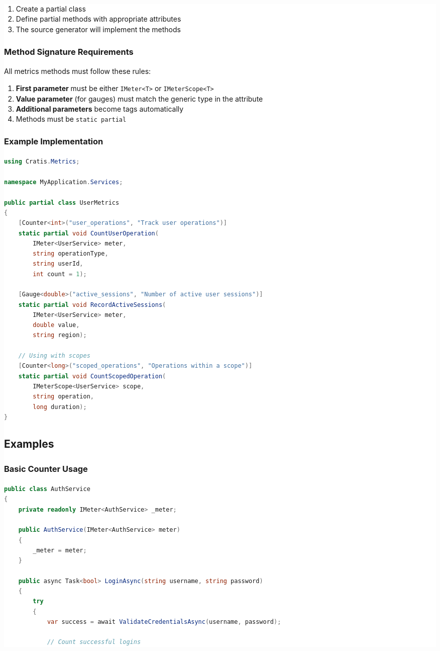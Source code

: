 1. Create a partial class
2. Define partial methods with appropriate attributes
3. The source generator will implement the methods

### Method Signature Requirements

All metrics methods must follow these rules:

1. **First parameter** must be either `IMeter<T>` or `IMeterScope<T>`
2. **Value parameter** (for gauges) must match the generic type in the attribute
3. **Additional parameters** become tags automatically
4. Methods must be `static partial`

### Example Implementation

```csharp
using Cratis.Metrics;

namespace MyApplication.Services;

public partial class UserMetrics
{
    [Counter<int>("user_operations", "Track user operations")]
    static partial void CountUserOperation(
        IMeter<UserService> meter, 
        string operationType, 
        string userId, 
        int count = 1);

    [Gauge<double>("active_sessions", "Number of active user sessions")]
    static partial void RecordActiveSessions(
        IMeter<UserService> meter, 
        double value, 
        string region);

    // Using with scopes
    [Counter<long>("scoped_operations", "Operations within a scope")]
    static partial void CountScopedOperation(
        IMeterScope<UserService> scope, 
        string operation, 
        long duration);
}
```

## Examples

### Basic Counter Usage

```csharp
public class AuthService
{
    private readonly IMeter<AuthService> _meter;

    public AuthService(IMeter<AuthService> meter)
    {
        _meter = meter;
    }

    public async Task<bool> LoginAsync(string username, string password)
    {
        try
        {
            var success = await ValidateCredentialsAsync(username, password);
            
            // Count successful logins
```